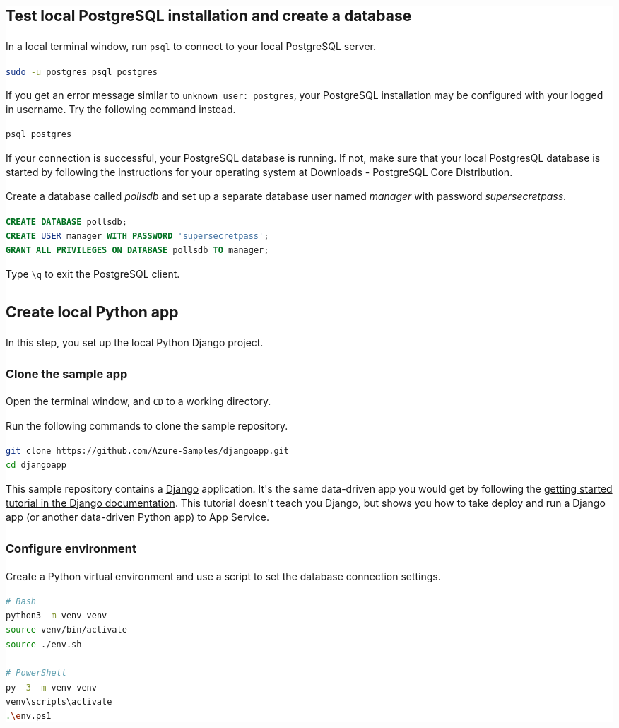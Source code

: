 ## Test local PostgreSQL installation and create a database

In a local terminal window, run `psql` to connect to your local PostgreSQL server.

```bash
sudo -u postgres psql postgres
```

If you get an error message similar to `unknown user: postgres`, your PostgreSQL installation may be configured with your logged in username. Try the following command instead.

```bash
psql postgres
```

If your connection is successful, your PostgreSQL database is running. If not, make sure that your local PostgresQL database is started by following the instructions for your operating system at [Downloads - PostgreSQL Core Distribution](https://www.postgresql.org/download/).

Create a database called *pollsdb* and set up a separate database user named *manager* with password *supersecretpass*.

```sql
CREATE DATABASE pollsdb;
CREATE USER manager WITH PASSWORD 'supersecretpass';
GRANT ALL PRIVILEGES ON DATABASE pollsdb TO manager;
```

Type `\q` to exit the PostgreSQL client.

<a name="step2"></a>

## Create local Python app

In this step, you set up the local Python Django project.

### Clone the sample app

Open the terminal window, and `CD` to a working directory.

Run the following commands to clone the sample repository.

```bash
git clone https://github.com/Azure-Samples/djangoapp.git
cd djangoapp
```

This sample repository contains a [Django](https://www.djangoproject.com/) application. It's the same data-driven app you would get by following the [getting started tutorial in the Django documentation](https://docs.djangoproject.com/en/2.1/intro/tutorial01/). This tutorial doesn't teach you Django, but shows you how to take deploy and run a Django app (or another data-driven Python app) to App Service.

### Configure environment

Create a Python virtual environment and use a script to set the database connection settings.

```bash
# Bash
python3 -m venv venv
source venv/bin/activate
source ./env.sh

# PowerShell
py -3 -m venv venv
venv\scripts\activate
.\env.ps1
```
